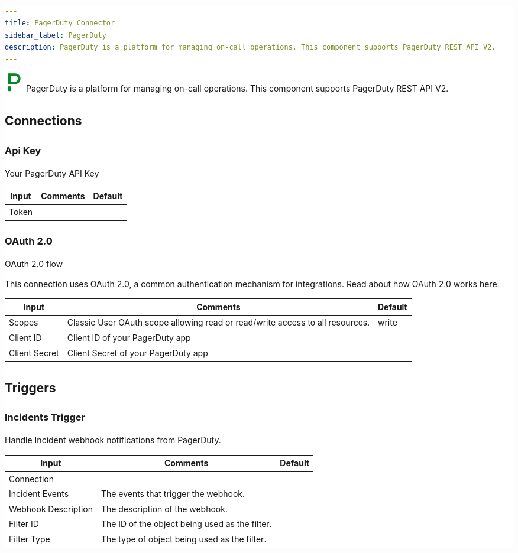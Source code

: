 ```yaml
---
title: PagerDuty Connector
sidebar_label: PagerDuty
description: PagerDuty is a platform for managing on-call operations. This component supports PagerDuty REST API V2.
---
```


![PagerDuty](./assets/pager-duty.png#connector-icon)
PagerDuty is a platform for managing on-call operations. This component supports PagerDuty REST API V2.

## Connections

### Api Key

Your PagerDuty API Key

| Input | Comments | Default |
| ----- | -------- | ------- |
| Token |          |         |

### OAuth 2.0

OAuth 2.0 flow

This connection uses OAuth 2.0, a common authentication mechanism for integrations.
Read about how OAuth 2.0 works [here](../connections/oauth2.md).

| Input         | Comments                                                                      | Default |
| ------------- | ----------------------------------------------------------------------------- | ------- |
| Scopes        | Classic User OAuth scope allowing read or read/write access to all resources. | write   |
| Client ID     | Client ID of your PagerDuty app                                               |         |
| Client Secret | Client Secret of your PagerDuty app                                           |         |

## Triggers

### Incidents Trigger

Handle Incident webhook notifications from PagerDuty.

| Input               | Comments                                       | Default |
| ------------------- | ---------------------------------------------- | ------- |
| Connection          |                                                |         |
| Incident Events     | The events that trigger the webhook.           |         |
| Webhook Description | The description of the webhook.                |         |
| Filter ID           | The ID of the object being used as the filter. |         |
| Filter Type         | The type of object being used as the filter.   |         |
